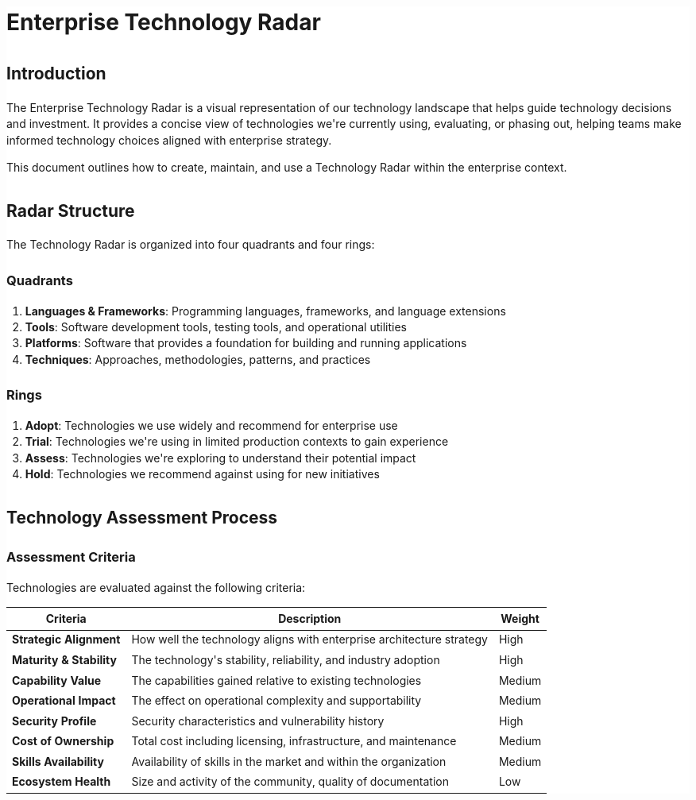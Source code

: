 # Enterprise Technology Radar

## Introduction

The Enterprise Technology Radar is a visual representation of our technology landscape that helps guide technology decisions and investment. It provides a concise view of technologies we're currently using, evaluating, or phasing out, helping teams make informed technology choices aligned with enterprise strategy.

This document outlines how to create, maintain, and use a Technology Radar within the enterprise context.

## Radar Structure

The Technology Radar is organized into four quadrants and four rings:

### Quadrants

1. **Languages & Frameworks**: Programming languages, frameworks, and language extensions
2. **Tools**: Software development tools, testing tools, and operational utilities
3. **Platforms**: Software that provides a foundation for building and running applications
4. **Techniques**: Approaches, methodologies, patterns, and practices

### Rings

1. **Adopt**: Technologies we use widely and recommend for enterprise use
2. **Trial**: Technologies we're using in limited production contexts to gain experience
3. **Assess**: Technologies we're exploring to understand their potential impact
4. **Hold**: Technologies we recommend against using for new initiatives

## Technology Assessment Process

### Assessment Criteria

Technologies are evaluated against the following criteria:

| Criteria                 | Description                                                          | Weight |
| ------------------------ | -------------------------------------------------------------------- | ------ |
| **Strategic Alignment**  | How well the technology aligns with enterprise architecture strategy | High   |
| **Maturity & Stability** | The technology's stability, reliability, and industry adoption       | High   |
| **Capability Value**     | The capabilities gained relative to existing technologies            | Medium |
| **Operational Impact**   | The effect on operational complexity and supportability              | Medium |
| **Security Profile**     | Security characteristics and vulnerability history                   | High   |
| **Cost of Ownership**    | Total cost including licensing, infrastructure, and maintenance      | Medium |
| **Skills Availability**  | Availability of skills in the market and within the organization     | Medium |
| **Ecosystem Health**     | Size and activity of the community, quality of documentation         | Low    |
